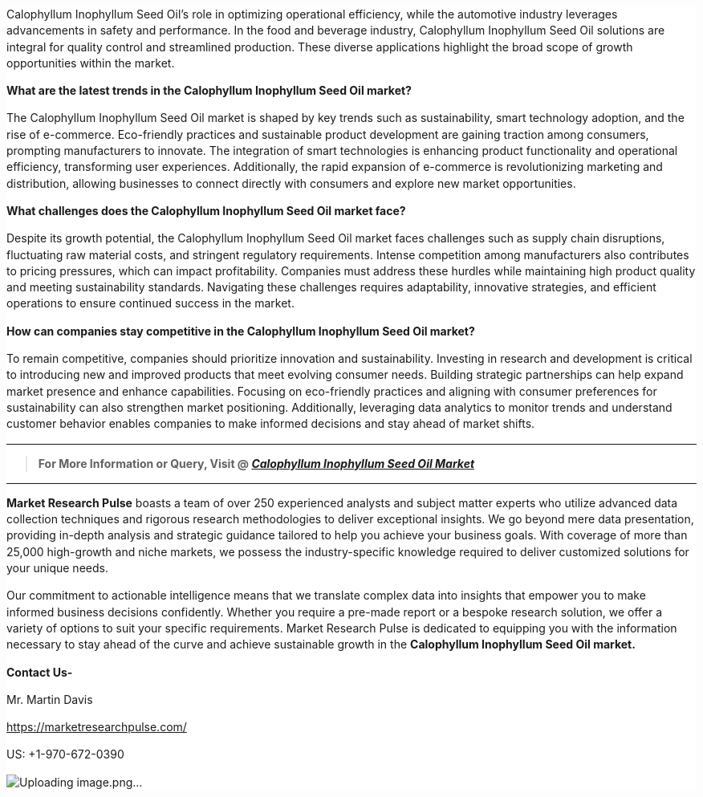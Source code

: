 Calophyllum Inophyllum Seed Oil&rsquo;s role in optimizing operational efficiency, while the automotive industry leverages advancements in safety and performance. In the food and beverage industry, Calophyllum Inophyllum Seed Oil solutions are integral for quality control and streamlined production. These diverse applications highlight the broad scope of growth opportunities within the market.</p><p><strong>What are the latest trends in the Calophyllum Inophyllum Seed Oil market?</strong></p><p>The Calophyllum Inophyllum Seed Oil market is shaped by key trends such as sustainability, smart technology adoption, and the rise of e-commerce. Eco-friendly practices and sustainable product development are gaining traction among consumers, prompting manufacturers to innovate. The integration of smart technologies is enhancing product functionality and operational efficiency, transforming user experiences. Additionally, the rapid expansion of e-commerce is revolutionizing marketing and distribution, allowing businesses to connect directly with consumers and explore new market opportunities.</p><p><strong>What challenges does the Calophyllum Inophyllum Seed Oil market face?</strong></p><p>Despite its growth potential, the Calophyllum Inophyllum Seed Oil market faces challenges such as supply chain disruptions, fluctuating raw material costs, and stringent regulatory requirements. Intense competition among manufacturers also contributes to pricing pressures, which can impact profitability. Companies must address these hurdles while maintaining high product quality and meeting sustainability standards. Navigating these challenges requires adaptability, innovative strategies, and efficient operations to ensure continued success in the market.</p><p><strong>How can companies stay competitive in the Calophyllum Inophyllum Seed Oil market?</strong></p><p>To remain competitive, companies should prioritize innovation and sustainability. Investing in research and development is critical to introducing new and improved products that meet evolving consumer needs. Building strategic partnerships can help expand market presence and enhance capabilities. Focusing on eco-friendly practices and aligning with consumer preferences for sustainability can also strengthen market positioning. Additionally, leveraging data analytics to monitor trends and understand customer behavior enables companies to make informed decisions and stay ahead of market shifts.</p><hr /><blockquote><p><strong>For More Information or Query, Visit @&nbsp;<em><a href="https://marketresearchpulse.com/report/114828/calophyllum-inophyllum-seed-oil-market?utm_source=Linkedin&utm_medium=025">Calophyllum Inophyllum Seed Oil Market</a></em></strong></p></blockquote><hr /><p><strong>Market Research Pulse</strong> boasts a team of over 250 experienced analysts and subject matter experts who utilize advanced data collection techniques and rigorous research methodologies to deliver exceptional insights. We go beyond mere data presentation, providing in-depth analysis and strategic guidance tailored to help you achieve your business goals. With coverage of more than 25,000 high-growth and niche markets, we possess the industry-specific knowledge required to deliver customized solutions for your unique needs.</p><p>Our commitment to actionable intelligence means that we translate complex data into insights that empower you to make informed business decisions confidently. Whether you require a pre-made report or a bespoke research solution, we offer a variety of options to suit your specific requirements. Market Research Pulse is dedicated to equipping you with the information necessary to stay ahead of the curve and achieve sustainable growth in the <strong>Calophyllum Inophyllum Seed Oil market.</strong></p><p><strong>Contact Us-</strong></p><p>Mr. Martin Davis</p><p>https://marketresearchpulse.com/</p><p>US: +1-970-672-0390</p>
![Uploading image.png…]()
